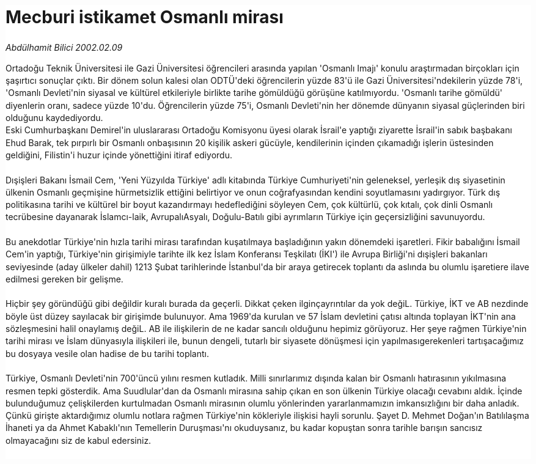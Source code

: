 # Mecburi istikamet Osmanlı mirası

*Abdülhamit Bilici 2002.02.09*

<div class="news-detail-text-todays">
 <div>
 </div>
 <div>
 </div>
 <div id="newsSpot">
  <font class="detail-spot">
   Ortadoğu Teknik Üniversitesi ile Gazi Üniversitesi öğrencileri arasında yapılan 'Osmanlı Imajı' konulu araştırmadan birçokları için şaşırtıcı sonuçlar çıktı. Bir dönem solun kalesi olan ODTÜ'deki öğrencilerin yüzde 83'ü ile Gazi Üniversitesi'ndekilerin yüzde 78'i, 'Osmanlı Devleti'nin siyasal ve kültürel etkileriyle birlikte tarihe gömüldüğü görüşüne katılmıyordu. 'Osmanlı tarihe gömüldü' diyenlerin oranı, sadece yüzde 10'du. Öğrencilerin yüzde 75'i, Osmanlı Devleti'nin her dönemde dünyanın siyasal güçlerinden biri olduğunu kaydediyordu.
  </font>
 </div>
 <div id="newsText">
  <font class="detail-text">
   Eski Cumhurbaşkanı Demirel'in uluslararası Ortadoğu Komisyonu üyesi olarak İsrail'e yaptığı ziyarette İsrail'in sabık başbakanı Ehud Barak, tek pırpırlı bir Osmanlı onbaşısının 20 kişilik askeri gücüyle, kendilerinin içinden çıkamadığı işlerin üstesinden geldiğini, Filistin'i huzur içinde yönettiğini itiraf ediyordu.
   <br/>
   <br/>
   Dışişleri Bakanı İsmail Cem, 'Yeni Yüzyılda Türkiye' adlı kitabında Türkiye Cumhuriyeti'nin geleneksel, yerleşik dış siyasetinin ülkenin Osmanlı geçmişine hürmetsizlik ettiğini belirtiyor ve onun coğrafyasından kendini soyutlamasını yadırgıyor. Türk dış politikasına tarihi ve kültürel bir boyut kazandırmayı hedeflediğini söyleyen Cem, çok kültürlü, çok kıtalı, çok dinli Osmanlı tecrübesine dayanarak İslamcı-laik, AvrupalıAsyalı, Doğulu-Batılı gibi ayrımların Türkiye için geçersizliğini savunuyordu.
   <br/>
   <br/>
   Bu anekdotlar Türkiye'nin hızla tarihi mirası tarafından kuşatılmaya başladığının yakın dönemdeki işaretleri. Fikir babalığını İsmail Cem'in yaptığı, Türkiye'nin girişimiyle tarihte ilk kez İslam Konferansı Teşkilatı (İKI') ile Avrupa Birliği'ni dışişleri bakanları seviyesinde (aday ülkeler dahil) 1213 Şubat tarihlerinde İstanbul'da bir araya getirecek toplantı da aslında bu olumlu işaretiere ilave edilmesi gereken bir gelişme.
   <br/>
   <br/>
   Hiçbir şey göründüğü gibi değildir kuralı burada da geçerli. Dikkat çeken ilginçayrıntılar da yok değiL. Türkiye, İKT ve AB nezdinde böyle üst düzey sayılacak bir girişimde bulunuyor. Ama 1969'da kurulan ve 57 İslam devletini çatısı altında toplayan İKT'nin ana sözleşmesini halil onaylamış değiL. AB ile ilişkilerin de ne kadar sancılı olduğunu hepimiz görüyoruz. Her şeye rağmen Türkiye'nin tarihi mirası ve İslam dünyasıyla ilişkileri ile, bunun dengeli, tutarlı bir siyasete dönüşmesi için yapılmasıgerekenleri tartışacağımız bu dosyaya vesile olan hadise de bu tarihi toplantı.
   <br/>
   <br/>
   Türkiye, Osmanlı Devleti'nin 700'üncü yılını resmen kutladık. Milli sınırlarımız dışında kalan bir Osmanlı hatırasının yıkılmasına resmen tepki gösterdik. Ama Suudlular'dan da Osmanlı mirasına sahip çıkan en son ülkenin Türkiye olacağı cevabını aldık. İçinde bulunduğumuz çelişkilerden kurtulmadan Osmanlı mirasının olumlu yönlerinden yararlanmamızın imkansızlığını bir daha anladık. Çünkü girişte aktardığımız olumlu notlara rağmen Türkiye'nin kökleriyle ilişkisi hayli sorunlu. Şayet D. Mehmet Doğan'ın Batılılaşma İhaneti ya da Ahmet Kabaklı'nın Temellerin Duruşması'nı okuduysanız, bu kadar kopuştan sonra tarihle barışın sancısız olmayacağını siz de kabul edersiniz.
   <br/>
   <br/>